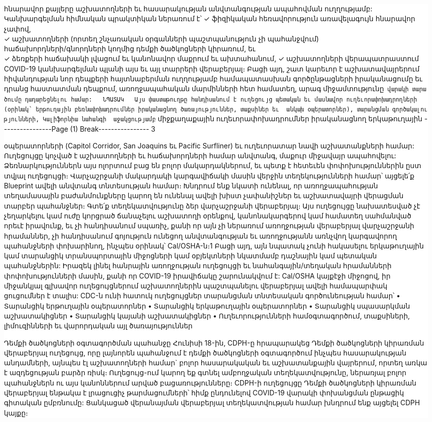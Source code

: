 հնարավոր քայլերը աշխատողների եւ հասարակության անվտանգության ապահովման 
ուղղությամբ:  
Կանխարգելման հիմնական պրակտիկան ներառում է՝ 
✓ ֆիզիկական հեռավորություն առավելագույն հնարավոր չափով,  
✓ աշխատողների (որտեղ շնչառական օրգանների պաշտպանություն չի պահանջվում)  
հաճախորդների/գնորդների կողմից դեմքի ծածկոցների կիրառում, եւ  
✓ ձեռքերի հաճախակի լվացում եւ կանոնավոր մաքրում եւ ախտահանում, 
✓ աշխատողների վերապատրաստում COVID-19 կանխարգելման պլանի այս եւ այլ 
տարրերի վերաբերյալ։ 
Բացի այդ, շատ կարեւոր է աշխատավայրերում հիվանդության նոր դեպքերի 
հայտնաբերման ուղղությամբ համապատասխան գործընթացների իրականացումը եւ դրանց 
հաստատման դեպքում, առողջապահական մարմինների հետ համատեղ, արագ 
միջամտությունը` վարակի տարածումը դադարեցնելու համար:  
ՆՊԱՏԱԿ  
Այս փաստաթուղթը հանդիսանում է ուղեցույց պետական եւ մասնավոր ուղեւորափոխադրողների 
(օրինակ՝ երթուղային բեռնափոխադրումներ իրականացնող ծառայություններ, տաքսիներ եւ 
անկախ օպերատորներ), տարանցման գործակալությունների, Կալիֆորնիա նահանգի 
աջակցությամբ` միջքաղաքային ուղեւորափոխադրումներ իրականացնող երկաթուղային 
----------------Page (1) Break----------------
3 
 
օպերատորների (Capitol Corridor, San Joaquins եւ  Pacific Surfliner) եւ ուղեւորատար նավի 
աշխատանքների համար: Ուղեցույցը կոչված է աշխատողների եւ հաճախորդների համար 
անվտանգ, մաքուր միջավայր ապահովելու: Ձեռնարկություններն այս ոլորտում բաց են բոլոր 
մակարդակներում, եւ պետք է հետեւեն փոփոխություններին ըստ տվյալ ուղեցույցի։ 
Վարչաշրջանի մակարդակի կարգավիճակի մասին վերջին տեղեկությունների համար՝ այցելե՛ք 
Blueprint ավելի անվտանգ տնտեսության համար։ Խնդրում ենք նկատի ունենալ, որ 
առողջապահության տեղամասային բաժանմունքները կարող են ունենալ ավելի խիստ 
չափանիշներ եւ աշխատավայրի վերացման տարբեր պահանջներ։ Գտե՛ք տեղեկատվությունը 
ձեր վարչաշրջանի վերաբերյալ։ 
Այս ուղեցույցը նախատեսված չէ չեղարկելու կամ ուժը կորցրած ճանաչելու աշխատողի 
օրենքով, կանոնակարգերով կամ համատեղ սահմանված որեւէ իրավունք, եւ չի հանդիսանում 
սպառիչ, քանի որ այն չի ներառում առողջության վերաբերյալ վարչաշրջանի հրամաններ, չի 
հանդիսանում գոյություն ունեցող անվտանգության եւ առողջությանն առնչվող կարգավորող 
պահանջների փոխարինող, ինչպես օրինակ՝ Cal/OSHA-ն։1  Բացի այդ, այն նպատակ չունի 
հակասելու երկաթուղային կամ տարանցիկ տրանսպորտային միջոցների կամ օբյեկտների 
նկատմամբ դաշնային կամ պետական պահանջներին: Իրազեկ լինել հանրային առողջության 
ուղեցույցի եւ նահանգային/տեղական հրամանների փոփոխությունների մասին, քանի որ 
COVID-19 իրավիճակը շարունակվում է: Cal/OSHA կայքէջի միջոցով, իր միջանկյալ գլխավոր 
ուղեցույցներում աշխատողներին պաշտպանելու վերաբերյալ ավելի համապարփակ 
ցուցումներ է տալիս: CDC-ն ունի հատուկ ուղեցույցներ տարանցման տնտեսական 
գործունեության համար՝ 
• Տարանցիկ երթուղային օպերատորներ 
• Տարանցիկ երկաթուղային օպերատորներ 
• Տարանցիկ սպասարկման աշխատակիցներ 
• Տարանցիկ կայանի աշխատակիցներ 
• Ուղեւորությունների համօգտագործում, տաքսիների, լիմուզինների եւ վարորդական այլ 
ծառայություններ 
 
Դեմքի ծածկոցների օգտագործման պահանջը 
Հունիսի 18-ին, CDPH-ը հրապարակեց Դեմքի ծածկոցների կիրառման վերաբերյալ ուղեցույց, 
որը լայնորեն պահանջում է դեմքի ծածկոցների օգտագործում ինչպես հասարակության 
անդամների, այնպես էլ աշխատողների համար` բոլոր հասարակական եւ աշխատանքային 
վայրերում, որտեղ առկա է ազդեցության բարձր ռիսկ։ Ուղեցույց-ում կարող եք գտնել 
ամբողջական տեղեկատվությունը, ներառյալ բոլոր պահանջներն ու այս կանոններում արված 
բացառությունները։ 
CDPH-ի ուղեցույցը Դեմքի ծածկոցների կիրառման վերաբերյալ ենթակա է լրացուցիչ 
թարմացումների՝ հիմք ընդունելով COVID-19 վարակի փոխանցման ընթացիկ գիտական 
ըմբռնումը: Ցանկացած վերանայման վերաբերյալ տեղեկատվության համար խնդրում ենք 
այցելել CDPH կայքը։ 
 